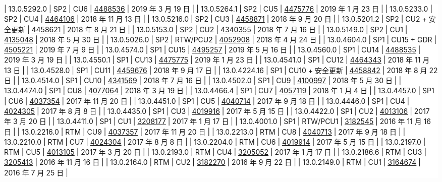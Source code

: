 | 13.0.5292.0      | SP2          | CU6             | [4488536](https://support.microsoft.com/zh-cn/help/4488536) | 2019 年 3 月 19 日  |
| 13.0.5264.1      | SP2          | CU5             | [4475776](https://support.microsoft.com/zh-cn/help/4475776) | 2019 年 1 月 23 日  |
| 13.0.5233.0      | SP2          | CU4             | [4464106](https://support.microsoft.com/zh-cn/help/4464106) | 2018 年 11 月 13 日 |
| 13.0.5216.0      | SP2          | CU3             | [4458871](https://support.microsoft.com/zh-cn/help/4458871) | 2018 年 9 月 20 日  |
| 13.0.5201.2      | SP2          | CU2 + 安全更新  | [4458621](https://support.microsoft.com/zh-cn/help/4458621) | 2018 年 8 月 21 日  |
| 13.0.5153.0      | SP2          | CU2             | [4340355](https://support.microsoft.com/zh-cn/help/4340355) | 2018 年 7 月 16 日  |
| 13.0.5149.0      | SP2          | CU1             | [4135048](https://support.microsoft.com/zh-cn/help/4135048) | 2018 年 5 月 30 日  |
| 13.0.5026.0      | SP2          | RTW/PCU2        | [4052908](https://support.microsoft.com/zh-cn/help/4052908) | 2018 年 4 月 24 日  |
| 13.0.4604.0      | SP1          | CU15 + GDR      | [4505221](https://support.microsoft.com/zh-cn/help/4505221) | 2019 年 7 月 9 日   |
| 13.0.4574.0      | SP1          | CU15            | [4495257](https://support.microsoft.com/zh-cn/help/4495257) | 2019 年 5 月 16 日  |
| 13.0.4560.0      | SP1          | CU14            | [4488535](https://support.microsoft.com/zh-cn/help/4488535) | 2019 年 3 月 19 日  |
| 13.0.4550.1      | SP1          | CU13            | [4475775](https://support.microsoft.com/zh-cn/help/4475775) | 2019 年 1 月 23 日  |
| 13.0.4541.0      | SP1          | CU12            | [4464343](https://support.microsoft.com/zh-cn/help/4464343) | 2018 年 11 月 13 日 |
| 13.0.4528.0      | SP1          | CU11            | [4459676](https://support.microsoft.com/zh-cn/help/4459676) | 2018 年 9 月 17 日  |
| 13.0.4224.16     | SP1          | CU10 + 安全更新 | [4458842](https://support.microsoft.com/zh-cn/help/4458842) | 2018 年 8 月 22 日  |
| 13.0.4514.0      | SP1          | CU10            | [4341569](https://support.microsoft.com/zh-cn/help/4341569) | 2018 年 7 月 16 日  |
| 13.0.4502.0      | SP1          | CU9             | [4100997](https://support.microsoft.com/zh-cn/help/4100997) | 2018 年 5 月 30 日  |
| 13.0.4474.0      | SP1          | CU8             | [4077064](https://support.microsoft.com/zh-cn/help/4077064) | 2018 年 3 月 19 日  |
| 13.0.4466.4      | SP1          | CU7             | [4057119](https://support.microsoft.com/zh-cn/help/4057119) | 2018 年 1 月 4 日   |
| 13.0.4457.0      | SP1          | CU6             | [4037354](https://support.microsoft.com/zh-cn/help/4037354) | 2017 年 11 月 20 日 |
| 13.0.4451.0      | SP1          | CU5             | [4040714](https://support.microsoft.com/zh-cn/help/4040714) | 2017 年 9 月 18 日  |
| 13.0.4446.0      | SP1          | CU4             | [4024305](https://support.microsoft.com/zh-cn/help/4024305) | 2017 年 8 月 8 日   |
| 13.0.4435.0      | SP1          | CU3             | [4019916](https://support.microsoft.com/zh-cn/help/4019916) | 2017 年 5 月 15 日  |
| 13.0.4422.0      | SP1          | CU2             | [4013106](https://support.microsoft.com/zh-cn/help/4013106) | 2017 年 3 月 20 日  |
| 13.0.4411.0      | SP1          | CU1             | [3208177](https://support.microsoft.com/zh-cn/help/3208177) | 2017 年 1 月 17 日  |
| 13.0.4001.0      | SP1          | RTW/PCU1        | [3182545](https://support.microsoft.com/zh-cn/help/3182545) | 2016 年 11 月 16 日 |
| 13.0.2216.0      | RTM          | CU9             | [4037357](https://support.microsoft.com/zh-cn/help/4037357) | 2017 年 11 月 20 日 |
| 13.0.2213.0      | RTM          | CU8             | [4040713](https://support.microsoft.com/zh-cn/help/4040713) | 2017 年 9 月 18 日  |
| 13.0.2210.0      | RTM          | CU7             | [4024304](https://support.microsoft.com/zh-cn/help/4024304) | 2017 年 8 月 8 日   |
| 13.0.2204.0      | RTM          | CU6             | [4019914](https://support.microsoft.com/zh-cn/help/4019914) | 2017 年 5 月 15 日  |
| 13.0.2197.0      | RTM          | CU5             | [4013105](https://support.microsoft.com/zh-cn/help/4013105) | 2017 年 3 月 20 日  |
| 13.0.2193.0      | RTM          | CU4             | [3205052](https://support.microsoft.com/zh-cn/help/3205052) | 2017 年 1 月 17 日  |
| 13.0.2186.6      | RTM          | CU3             | [3205413](https://support.microsoft.com/zh-cn/help/3205413) | 2016 年 11 月 16 日 |
| 13.0.2164.0      | RTM          | CU2             | [3182270](https://support.microsoft.com/zh-cn/help/3182270) | 2016 年 9 月 22 日  |
| 13.0.2149.0      | RTM          | CU1             | [3164674](https://support.microsoft.com/zh-cn/help/3164674) | 2016 年 7 月 25 日  |
